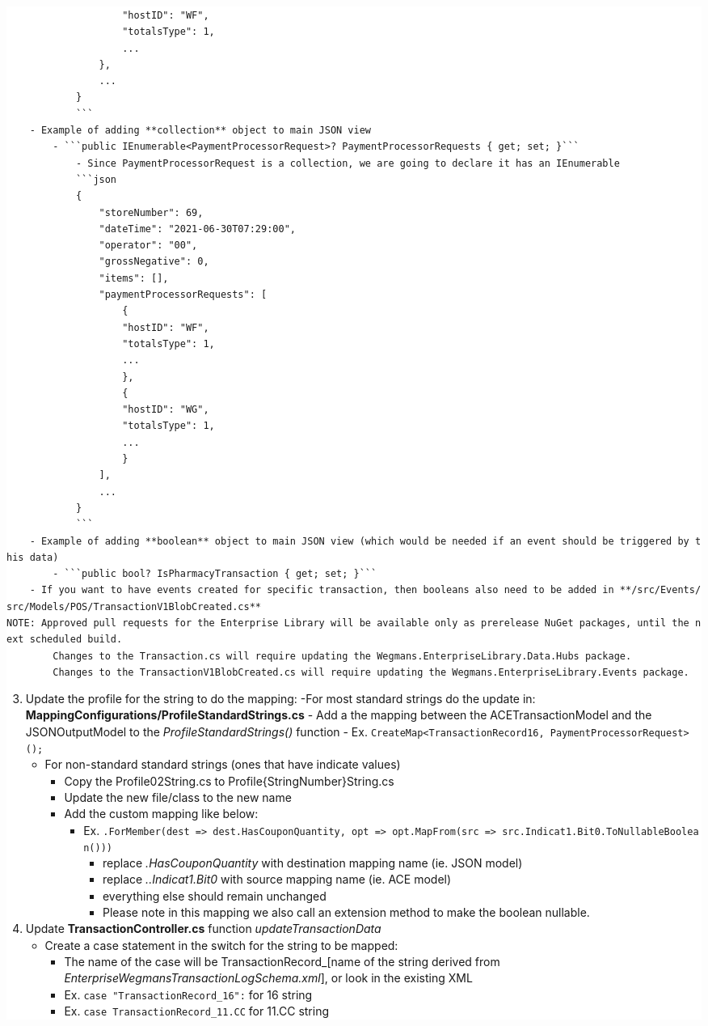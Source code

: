                         "hostID": "WF",
                        "totalsType": 1,
                        ...
                    },
                    ...
                }
                ```
        - Example of adding **collection** object to main JSON view
            - ```public IEnumerable<PaymentProcessorRequest>? PaymentProcessorRequests { get; set; }```
                - Since PaymentProcessorRequest is a collection, we are going to declare it has an IEnumerable
                ```json
                {
                    "storeNumber": 69,
                    "dateTime": "2021-06-30T07:29:00",
                    "operator": "00",
                    "grossNegative": 0,
                    "items": [],
                    "paymentProcessorRequests": [
                        {
                        "hostID": "WF",
                        "totalsType": 1,
                        ...
                        },
                        {
                        "hostID": "WG",
                        "totalsType": 1,
                        ...
                        }
                    ],
                    ...
                }
                ```
        - Example of adding **boolean** object to main JSON view (which would be needed if an event should be triggered by this data)
            - ```public bool? IsPharmacyTransaction { get; set; }```
        - If you want to have events created for specific transaction, then booleans also need to be added in **/src/Events/src/Models/POS/TransactionV1BlobCreated.cs**
    NOTE: Approved pull requests for the Enterprise Library will be available only as prerelease NuGet packages, until the next scheduled build. 
            Changes to the Transaction.cs will require updating the Wegmans.EnterpriseLibrary.Data.Hubs package.
            Changes to the TransactionV1BlobCreated.cs will require updating the Wegmans.EnterpriseLibrary.Events package.
3.  Update the profile for the string to do the mapping:
    -For most standard strings do the update in: **MappingConfigurations/ProfileStandardStrings.cs**
        - Add a the mapping between the ACETransactionModel and the JSONOutputModel to the *ProfileStandardStrings()* function
            - Ex. ```CreateMap<TransactionRecord16, PaymentProcessorRequest>();```
    - For non-standard standard strings (ones that have indicate values)
        - Copy the Profile02String.cs to Profile{StringNumber}String.cs
        - Update the new file/class to the new name
        - Add the custom mapping like below:
            - Ex. ```.ForMember(dest => dest.HasCouponQuantity, opt => opt.MapFrom(src => src.Indicat1.Bit0.ToNullableBoolean()))```
                - replace *.HasCouponQuantity* with destination mapping name (ie. JSON model)
                - replace *..Indicat1.Bit0* with source mapping name (ie. ACE model)
                - everything else should remain unchanged
                - Please note in this mapping we also call an extension method to make the boolean nullable.
4. Update **TransactionController.cs** function *updateTransactionData*
    - Create a case statement in the switch for the string to be mapped:
        -  The name of the case will be TransactionRecord_[name of the string derived from *EnterpriseWegmansTransactionLogSchema.xml*], or look in the existing XML
        - Ex. ```case "TransactionRecord_16":``` for 16 string 
        - Ex. ```case TransactionRecord_11.CC``` for 11.CC string